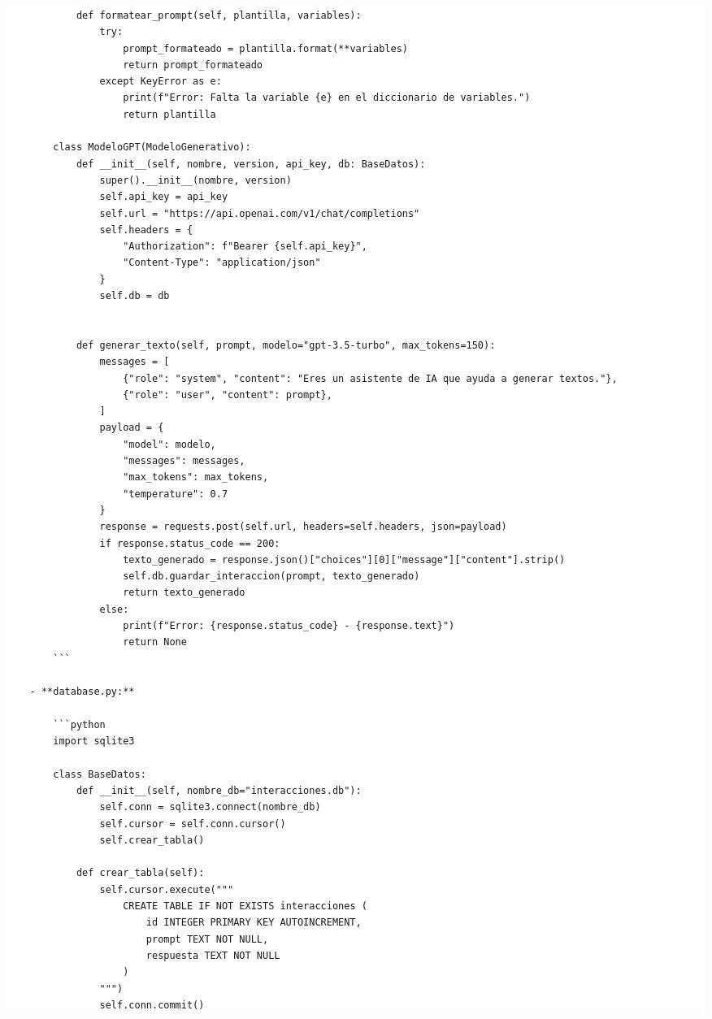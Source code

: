                 def formatear_prompt(self, plantilla, variables):
                    try:
                        prompt_formateado = plantilla.format(**variables)
                        return prompt_formateado
                    except KeyError as e:
                        print(f"Error: Falta la variable {e} en el diccionario de variables.")
                        return plantilla

            class ModeloGPT(ModeloGenerativo):
                def __init__(self, nombre, version, api_key, db: BaseDatos):
                    super().__init__(nombre, version)
                    self.api_key = api_key
                    self.url = "https://api.openai.com/v1/chat/completions"
                    self.headers = {
                        "Authorization": f"Bearer {self.api_key}",
                        "Content-Type": "application/json"
                    }
                    self.db = db


                def generar_texto(self, prompt, modelo="gpt-3.5-turbo", max_tokens=150):
                    messages = [
                        {"role": "system", "content": "Eres un asistente de IA que ayuda a generar textos."},
                        {"role": "user", "content": prompt},
                    ]
                    payload = {
                        "model": modelo,
                        "messages": messages,
                        "max_tokens": max_tokens,
                        "temperature": 0.7
                    }
                    response = requests.post(self.url, headers=self.headers, json=payload)
                    if response.status_code == 200:
                        texto_generado = response.json()["choices"][0]["message"]["content"].strip()
                        self.db.guardar_interaccion(prompt, texto_generado)
                        return texto_generado
                    else:
                        print(f"Error: {response.status_code} - {response.text}")
                        return None
            ```

        - **database.py:**
        
            ```python
            import sqlite3

            class BaseDatos:
                def __init__(self, nombre_db="interacciones.db"):
                    self.conn = sqlite3.connect(nombre_db)
                    self.cursor = self.conn.cursor()
                    self.crear_tabla()

                def crear_tabla(self):
                    self.cursor.execute("""
                        CREATE TABLE IF NOT EXISTS interacciones (
                            id INTEGER PRIMARY KEY AUTOINCREMENT,
                            prompt TEXT NOT NULL,
                            respuesta TEXT NOT NULL
                        )
                    """)
                    self.conn.commit()
